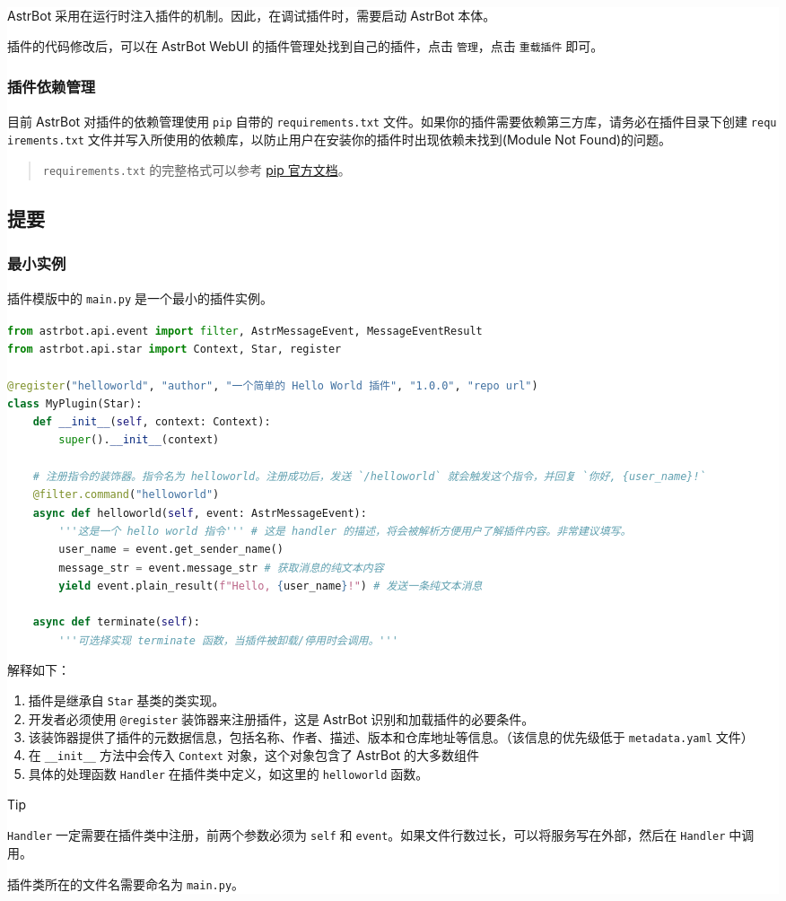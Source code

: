 AstrBot 采用在运行时注入插件的机制。因此，在调试插件时，需要启动 AstrBot 本体。

插件的代码修改后，可以在 AstrBot WebUI 的插件管理处找到自己的插件，点击 `管理`，点击 `重载插件` 即可。

### 插件依赖管理

目前 AstrBot 对插件的依赖管理使用 `pip` 自带的 `requirements.txt` 文件。如果你的插件需要依赖第三方库，请务必在插件目录下创建 `requirements.txt` 文件并写入所使用的依赖库，以防止用户在安装你的插件时出现依赖未找到(Module Not Found)的问题。

> `requirements.txt` 的完整格式可以参考 [pip 官方文档](https://pip.pypa.io/en/stable/reference/requirements-file-format/)。


## 提要

### 最小实例

插件模版中的 `main.py` 是一个最小的插件实例。

```python
from astrbot.api.event import filter, AstrMessageEvent, MessageEventResult
from astrbot.api.star import Context, Star, register

@register("helloworld", "author", "一个简单的 Hello World 插件", "1.0.0", "repo url")
class MyPlugin(Star):
    def __init__(self, context: Context):
        super().__init__(context)
    
    # 注册指令的装饰器。指令名为 helloworld。注册成功后，发送 `/helloworld` 就会触发这个指令，并回复 `你好, {user_name}!`
    @filter.command("helloworld")
    async def helloworld(self, event: AstrMessageEvent):
        '''这是一个 hello world 指令''' # 这是 handler 的描述，将会被解析方便用户了解插件内容。非常建议填写。
        user_name = event.get_sender_name()
        message_str = event.message_str # 获取消息的纯文本内容
        yield event.plain_result(f"Hello, {user_name}!") # 发送一条纯文本消息

    async def terminate(self):
        '''可选择实现 terminate 函数，当插件被卸载/停用时会调用。'''
```

解释如下：

1. 插件是继承自 `Star` 基类的类实现。
2. 开发者必须使用 `@register` 装饰器来注册插件，这是 AstrBot 识别和加载插件的必要条件。
3. 该装饰器提供了插件的元数据信息，包括名称、作者、描述、版本和仓库地址等信息。（该信息的优先级低于 `metadata.yaml` 文件）
4. 在 `__init__` 方法中会传入 `Context` 对象，这个对象包含了 AstrBot 的大多数组件
5. 具体的处理函数 `Handler` 在插件类中定义，如这里的 `helloworld` 函数。

> [!TIP]
>
> `Handler` 一定需要在插件类中注册，前两个参数必须为 `self` 和 `event`。如果文件行数过长，可以将服务写在外部，然后在 `Handler` 中调用。
>
> 插件类所在的文件名需要命名为 `main.py`。
> 
